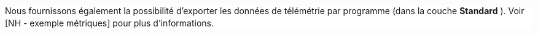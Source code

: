 Nous fournissons également la possibilité d’exporter les données de télémétrie par programme (dans la couche **Standard** ). Voir [NH - exemple métriques] pour plus d’informations.

[Portail classique Azure]: https://manage.windowsazure.com
[Notification Hubs tarifs]: http://azure.microsoft.com/pricing/details/notification-hubs/
[Notification Hubs SLA]: http://azure.microsoft.com/support/legal/sla/
[CaseStudy - Sochi]: https://customers.microsoft.com/Pages/CustomerStory.aspx?recid=7942
[CaseStudy - Skanska]: https://customers.microsoft.com/Pages/CustomerStory.aspx?recid=5847
[CaseStudy - Seattle heures]: https://customers.microsoft.com/Pages/CustomerStory.aspx?recid=8354
[CaseStudy - Mural.ly]: https://customers.microsoft.com/Pages/CustomerStory.aspx?recid=11592
[CaseStudy - 7Digital]: https://customers.microsoft.com/Pages/CustomerStory.aspx?recid=3684
[NH - API REST]: https://msdn.microsoft.com/library/azure/dn530746.aspx
[NH - didacticiels de prise en main]: http://azure.microsoft.com/documentation/articles/notification-hubs-ios-get-started/
[Didacticiel des applications de chrome]: http://azure.microsoft.com/documentation/articles/notification-hubs-chrome-get-started/
[Mobile Services Pricing]: http://azure.microsoft.com/pricing/details/mobile-services/
[Conseils d’enregistrement de serveur principal]: https://msdn.microsoft.com/library/azure/dn743807.aspx
[Guide de l’enregistrement de serveur principal - 2]: https://msdn.microsoft.com/library/azure/dn530747.aspx
[Modèle de sécurité NH]: https://msdn.microsoft.com/library/azure/dn495373.aspx
[NH - didacticiel Push sécurisé]: http://azure.microsoft.com/documentation/articles/notification-hubs-aspnet-backend-ios-secure-push/
[NH - résolution des problèmes]: http://azure.microsoft.com/documentation/articles/notification-hubs-diagnosing/
[NH - indicateurs]: https://msdn.microsoft.com/library/dn458822.aspx
[NH - exemples d’indicateurs]: https://github.com/Azure/azure-notificationhubs-samples/tree/master/FetchNHTelemetryInExcel
[Les enregistrements d’exportation/importation]: https://msdn.microsoft.com/library/dn790624.aspx
[Azure Portal]: https://portal.azure.com
[exemples complètes]: https://github.com/Azure/azure-notificationhubs-samples
[Applications mobiles Azure]: https://azure.microsoft.com/en-us/services/app-service/mobile/
[Service d’application tarifs]: https://azure.microsoft.com/en-us/pricing/details/app-service/
